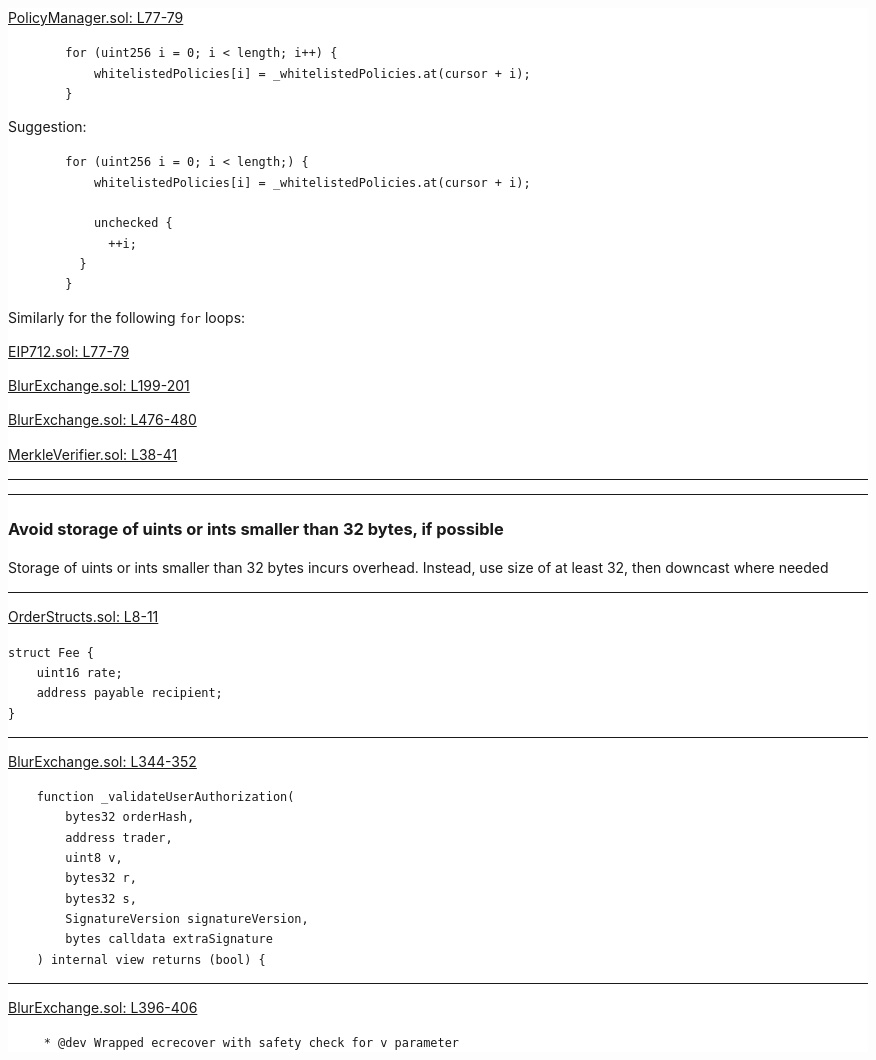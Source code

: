 [PolicyManager.sol: L77-79](https://github.com/code-423n4/2022-10-blur/blob/2fdaa6e13b544c8c11d1c022a575f16c3a72e3bf/contracts/PolicyManager.sol#L77-L79)
```solidity
        for (uint256 i = 0; i < length; i++) {
            whitelistedPolicies[i] = _whitelistedPolicies.at(cursor + i);
        }
```
Suggestion:
```solidity
        for (uint256 i = 0; i < length;) {
            whitelistedPolicies[i] = _whitelistedPolicies.at(cursor + i);

            unchecked {
              ++i;
          }
        }
```
SimiIarly for the following `for` loops:

[EIP712.sol: L77-79](https://github.com/code-423n4/2022-10-blur/blob/2fdaa6e13b544c8c11d1c022a575f16c3a72e3bf/contracts/lib/EIP712.sol#L77-L79)

[BlurExchange.sol: L199-201](https://github.com/code-423n4/2022-10-blur/blob/2fdaa6e13b544c8c11d1c022a575f16c3a72e3bf/contracts/BlurExchange.sol#L199-L201)

[BlurExchange.sol: L476-480](https://github.com/code-423n4/2022-10-blur/blob/2fdaa6e13b544c8c11d1c022a575f16c3a72e3bf/contracts/BlurExchange.sol#L476-L480)

[MerkleVerifier.sol: L38-41](https://github.com/code-423n4/2022-10-blur/blob/2fdaa6e13b544c8c11d1c022a575f16c3a72e3bf/contracts/lib/MerkleVerifier.sol#L38-L41)
___
___


### Avoid storage of uints or ints smaller than 32 bytes, if possible
Storage of uints or ints smaller than 32 bytes incurs overhead. Instead, use size of at least 32, then downcast where needed
___

[OrderStructs.sol: L8-11](https://github.com/code-423n4/2022-10-blur/blob/2fdaa6e13b544c8c11d1c022a575f16c3a72e3bf/contracts/lib/OrderStructs.sol#L8-L11)
```solidity
struct Fee {
    uint16 rate;
    address payable recipient;
}
```
___
[BlurExchange.sol: L344-352](https://github.com/code-423n4/2022-10-blur/blob/2fdaa6e13b544c8c11d1c022a575f16c3a72e3bf/contracts/BlurExchange.sol#L344-L352)
```solidity
    function _validateUserAuthorization(
        bytes32 orderHash,
        address trader,
        uint8 v,
        bytes32 r,
        bytes32 s,
        SignatureVersion signatureVersion,
        bytes calldata extraSignature
    ) internal view returns (bool) {
```
___
[BlurExchange.sol: L396-406](https://github.com/code-423n4/2022-10-blur/blob/2fdaa6e13b544c8c11d1c022a575f16c3a72e3bf/contracts/BlurExchange.sol#L396-L406)
```solidity
     * @dev Wrapped ecrecover with safety check for v parameter
```